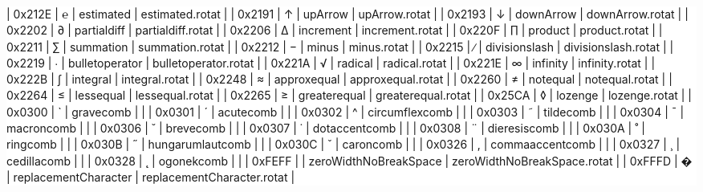 | 0x212E  | ℮     | estimated                   | estimated.rotat                  |
| 0x2191  | ↑    | upArrow                     | upArrow.rotat                    |
| 0x2193  | ↓    | downArrow                   | downArrow.rotat                  |
| 0x2202  | ∂    | partialdiff                 | partialdiff.rotat                |
| 0x2206  | ∆     | increment                   | increment.rotat                  |
| 0x220F  | ∏     | product                     | product.rotat                    |
| 0x2211  | ∑     | summation                   | summation.rotat                  |
| 0x2212  | −    | minus                       | minus.rotat                      |
| 0x2215  | ∕     | divisionslash               | divisionslash.rotat              |
| 0x2219  | ∙     | bulletoperator              | bulletoperator.rotat             |
| 0x221A  | √    | radical                     | radical.rotat                    |
| 0x221E  | ∞    | infinity                    | infinity.rotat                   |
| 0x222B  | ∫    | integral                    | integral.rotat                   |
| 0x2248  | ≈     | approxequal                 | approxequal.rotat                |
| 0x2260  | ≠    | notequal                    | notequal.rotat                   |
| 0x2264  | ≤     | lessequal                   | lessequal.rotat                  |
| 0x2265  | ≥     | greaterequal                | greaterequal.rotat               |
| 0x25CA  | ◊     | lozenge                     | lozenge.rotat                    |
| 0x0300  | `     | gravecomb                   |                                  |
| 0x0301  | ´    | acutecomb                   |                                  |
| 0x0302  | ^     | circumflexcomb              |                                  |
| 0x0303  | ˜     | tildecomb                   |                                  |
| 0x0304  | ¯     | macroncomb                  |                                  |
| 0x0306  | ˘     | brevecomb                   |                                  |
| 0x0307  | ˙     | dotaccentcomb               |                                  |
| 0x0308  | ¨    | dieresiscomb                |                                  |
| 0x030A  | ˚     | ringcomb                    |                                  |
| 0x030B  | ˝     | hungarumlautcomb            |                                  |
| 0x030C  | ˇ     | caroncomb                   |                                  |
| 0x0326  | ,     | commaaccentcomb             |                                  |
| 0x0327  | ¸     | cedillacomb                 |                                  |
| 0x0328  | ˛     | ogonekcomb                  |                                  |
| 0xFEFF  |       | zeroWidthNoBreakSpace       | zeroWidthNoBreakSpace.rotat      |
| 0xFFFD  | �    | replacementCharacter        | replacementCharacter.rotat       |
